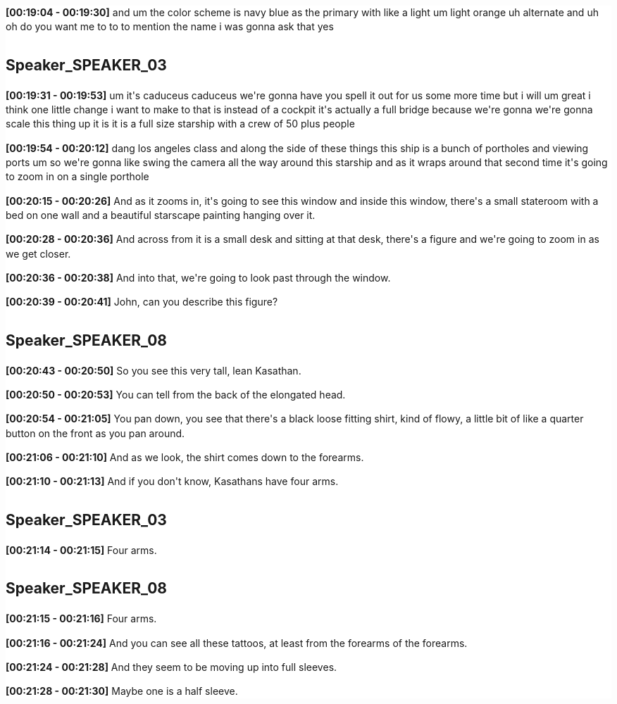 **[00:19:04 - 00:19:30]** and um the color scheme is navy blue as the primary with like a light um light orange uh alternate and uh oh do you want me to to to mention the name i was gonna ask that yes


## Speaker_SPEAKER_03

**[00:19:31 - 00:19:53]** um it's caduceus caduceus we're gonna have you spell it out for us some more time but i will um great i think one little change i want to make to that is instead of a cockpit it's actually a full bridge because we're gonna we're gonna scale this thing up it is it is a full size starship with a crew of 50 plus people

**[00:19:54 - 00:20:12]** dang los angeles class and along the side of these things this ship is a bunch of portholes and viewing ports um so we're gonna like swing the camera all the way around this starship and as it wraps around that second time it's going to zoom in on a single porthole

**[00:20:15 - 00:20:26]** And as it zooms in, it's going to see this window and inside this window, there's a small stateroom with a bed on one wall and a beautiful starscape painting hanging over it.

**[00:20:28 - 00:20:36]** And across from it is a small desk and sitting at that desk, there's a figure and we're going to zoom in as we get closer.

**[00:20:36 - 00:20:38]** And into that, we're going to look past through the window.

**[00:20:39 - 00:20:41]** John, can you describe this figure?


## Speaker_SPEAKER_08

**[00:20:43 - 00:20:50]** So you see this very tall, lean Kasathan.

**[00:20:50 - 00:20:53]** You can tell from the back of the elongated head.

**[00:20:54 - 00:21:05]** You pan down, you see that there's a black loose fitting shirt, kind of flowy, a little bit of like a quarter button on the front as you pan around.

**[00:21:06 - 00:21:10]** And as we look, the shirt comes down to the forearms.

**[00:21:10 - 00:21:13]** And if you don't know, Kasathans have four arms.


## Speaker_SPEAKER_03

**[00:21:14 - 00:21:15]** Four arms.


## Speaker_SPEAKER_08

**[00:21:15 - 00:21:16]** Four arms.

**[00:21:16 - 00:21:24]** And you can see all these tattoos, at least from the forearms of the forearms.

**[00:21:24 - 00:21:28]** And they seem to be moving up into full sleeves.

**[00:21:28 - 00:21:30]** Maybe one is a half sleeve.
